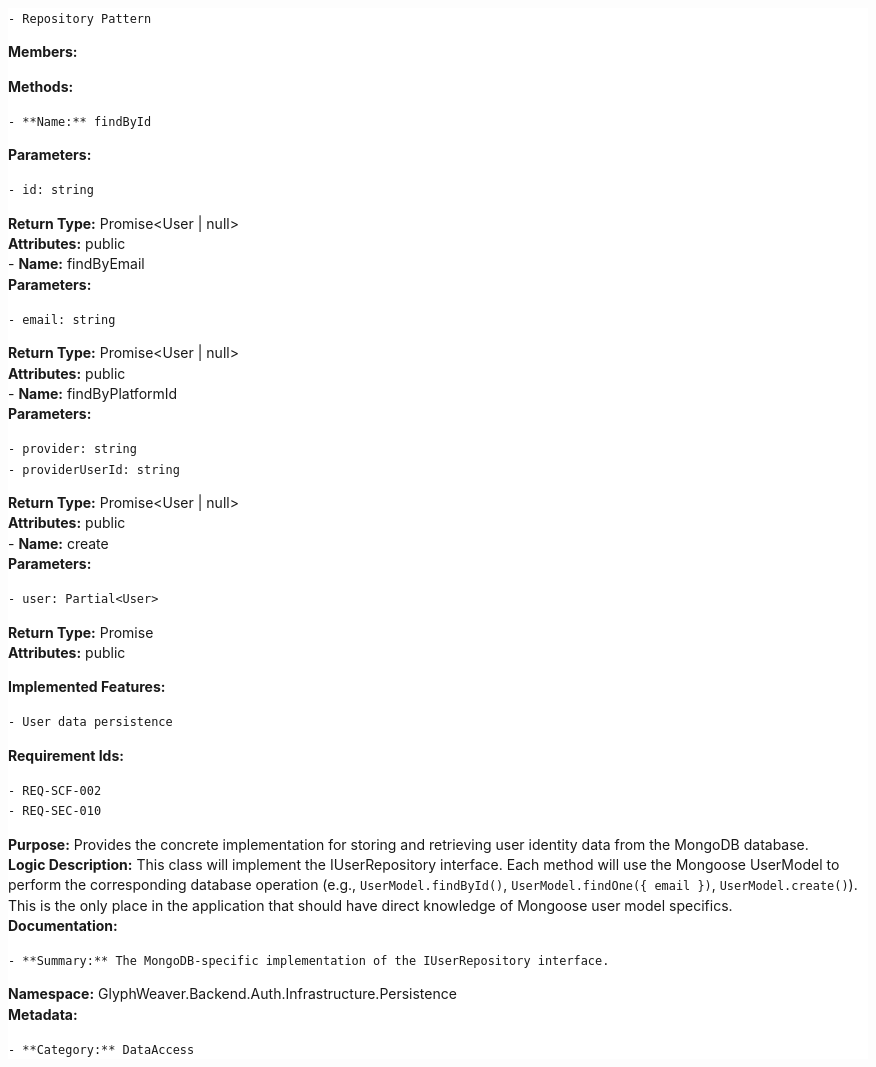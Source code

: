     - Repository Pattern
    
**Members:**
    
    
**Methods:**
    
    - **Name:** findById  
**Parameters:**
    
    - id: string
    
**Return Type:** Promise<User | null>  
**Attributes:** public  
    - **Name:** findByEmail  
**Parameters:**
    
    - email: string
    
**Return Type:** Promise<User | null>  
**Attributes:** public  
    - **Name:** findByPlatformId  
**Parameters:**
    
    - provider: string
    - providerUserId: string
    
**Return Type:** Promise<User | null>  
**Attributes:** public  
    - **Name:** create  
**Parameters:**
    
    - user: Partial<User>
    
**Return Type:** Promise<User>  
**Attributes:** public  
    
**Implemented Features:**
    
    - User data persistence
    
**Requirement Ids:**
    
    - REQ-SCF-002
    - REQ-SEC-010
    
**Purpose:** Provides the concrete implementation for storing and retrieving user identity data from the MongoDB database.  
**Logic Description:** This class will implement the IUserRepository interface. Each method will use the Mongoose UserModel to perform the corresponding database operation (e.g., `UserModel.findById()`, `UserModel.findOne({ email })`, `UserModel.create()`). This is the only place in the application that should have direct knowledge of Mongoose user model specifics.  
**Documentation:**
    
    - **Summary:** The MongoDB-specific implementation of the IUserRepository interface.
    
**Namespace:** GlyphWeaver.Backend.Auth.Infrastructure.Persistence  
**Metadata:**
    
    - **Category:** DataAccess
    